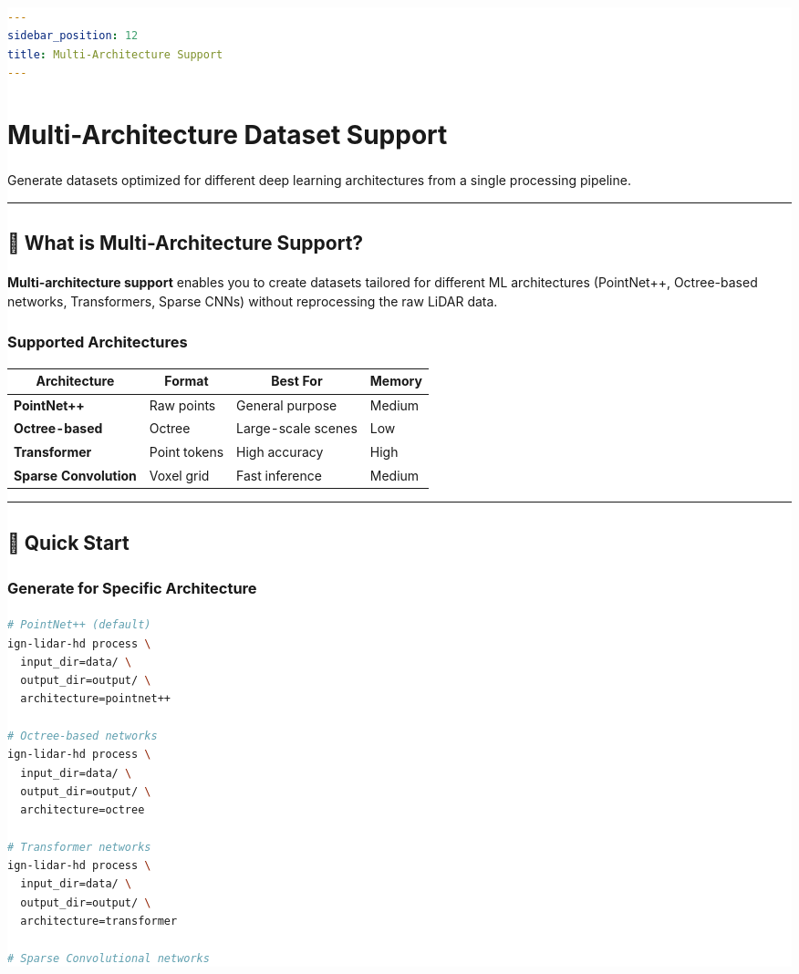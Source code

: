 ```yaml
---
sidebar_position: 12
title: Multi-Architecture Support
---
```












# Multi-Architecture Dataset Support

Generate datasets optimized for different deep learning architectures from a single processing pipeline.

---

## 🎯 What is Multi-Architecture Support?

**Multi-architecture support** enables you to create datasets tailored for different ML architectures (PointNet++, Octree-based networks, Transformers, Sparse CNNs) without reprocessing the raw LiDAR data.

### Supported Architectures

| Architecture           | Format       | Best For           | Memory |
| ---------------------- | ------------ | ------------------ | ------ |
| **PointNet++**         | Raw points   | General purpose    | Medium |
| **Octree-based**       | Octree       | Large-scale scenes | Low    |
| **Transformer**        | Point tokens | High accuracy      | High   |
| **Sparse Convolution** | Voxel grid   | Fast inference     | Medium |

---

## 🚀 Quick Start

### Generate for Specific Architecture

```bash
# PointNet++ (default)
ign-lidar-hd process \
  input_dir=data/ \
  output_dir=output/ \
  architecture=pointnet++

# Octree-based networks
ign-lidar-hd process \
  input_dir=data/ \
  output_dir=output/ \
  architecture=octree

# Transformer networks
ign-lidar-hd process \
  input_dir=data/ \
  output_dir=output/ \
  architecture=transformer

# Sparse Convolutional networks
```